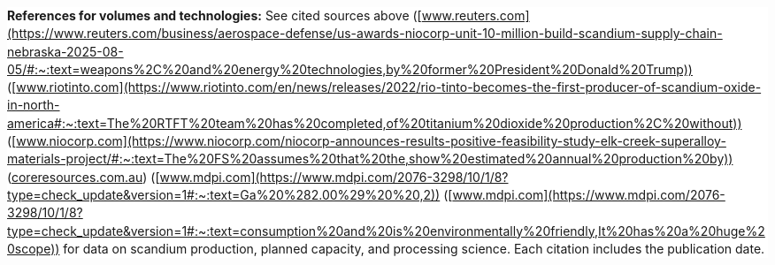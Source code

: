 **References for volumes and technologies:** See cited sources above ([www.reuters.com](https://www.reuters.com/business/aerospace-defense/us-awards-niocorp-unit-10-million-build-scandium-supply-chain-nebraska-2025-08-05/#:~:text=weapons%2C%20and%20energy%20technologies,by%20former%20President%20Donald%20Trump)) ([www.riotinto.com](https://www.riotinto.com/en/news/releases/2022/rio-tinto-becomes-the-first-producer-of-scandium-oxide-in-north-america#:~:text=The%20RTFT%20team%20has%20completed,of%20titanium%20dioxide%20production%2C%20without)) ([www.niocorp.com](https://www.niocorp.com/niocorp-announces-results-positive-feasibility-study-elk-creek-superalloy-materials-project/#:~:text=The%20FS%20assumes%20that%20the,show%20estimated%20annual%20production%20by)) ([coreresources.com.au](https://coreresources.com.au/core-produces-scandium-oxide/#:~:text=project%E2%80%99s%20scalability%20allows%20for%20initial,grade%20material)) ([www.mdpi.com](https://www.mdpi.com/2076-3298/10/1/8?type=check_update&version=1#:~:text=Ga%20%282.00%29%20%20,2)) ([www.mdpi.com](https://www.mdpi.com/2076-3298/10/1/8?type=check_update&version=1#:~:text=consumption%20and%20is%20environmentally%20friendly,It%20has%20a%20huge%20scope)) for data on scandium production, planned capacity, and processing science. Each citation includes the publication date.